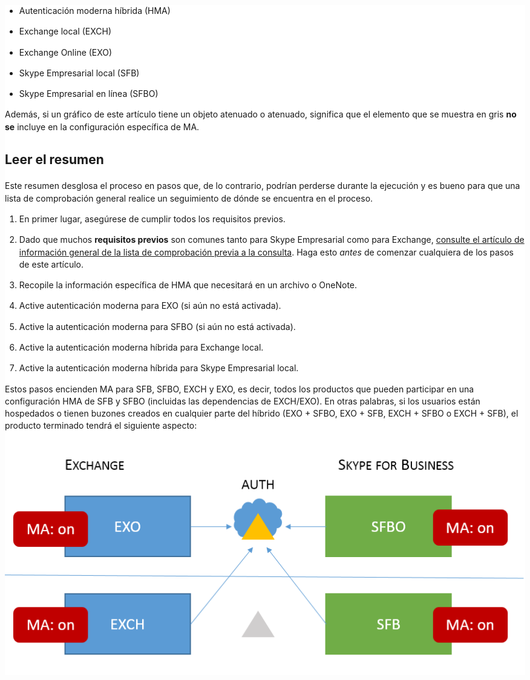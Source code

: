 - Autenticación moderna híbrida (HMA)

- Exchange local (EXCH)

- Exchange Online (EXO)

- Skype Empresarial local (SFB)

- Skype Empresarial en línea (SFBO)

Además, si un gráfico de este artículo tiene un objeto atenuado o atenuado, significa que el elemento que se muestra en gris **no se** incluye en la configuración específica de MA.

## <a name="read-the-summary"></a>Leer el resumen

Este resumen desglosa el proceso en pasos que, de lo contrario, podrían perderse durante la ejecución y es bueno para que una lista de comprobación general realice un seguimiento de dónde se encuentra en el proceso.

1. En primer lugar, asegúrese de cumplir todos los requisitos previos.

1. Dado que muchos **requisitos previos** son comunes tanto para Skype Empresarial como para Exchange, [consulte el artículo de información general de la lista de comprobación previa a la consulta](hybrid-modern-auth-overview.md). Haga esto  *antes*  de comenzar cualquiera de los pasos de este artículo.

1. Recopile la información específica de HMA que necesitará en un archivo o OneNote.

1. Active autenticación moderna para EXO (si aún no está activada).

1. Active la autenticación moderna para SFBO (si aún no está activada).

1. Active la autenticación moderna híbrida para Exchange local.

1. Active la autenticación moderna híbrida para Skype Empresarial local.

Estos pasos encienden MA para SFB, SFBO, EXCH y EXO, es decir, todos los productos que pueden participar en una configuración HMA de SFB y SFBO (incluidas las dependencias de EXCH/EXO). En otras palabras, si los usuarios están hospedados o tienen buzones creados en cualquier parte del híbrido (EXO + SFBO, EXO + SFB, EXCH + SFBO o EXCH + SFB), el producto terminado tendrá el siguiente aspecto:

![Una topología mixta de HMA de Skype Empresarial 6 tiene MA en las cuatro ubicaciones posibles.](../media/ab89cdf2-160b-49ac-9b71-0160800acfc8.png)
